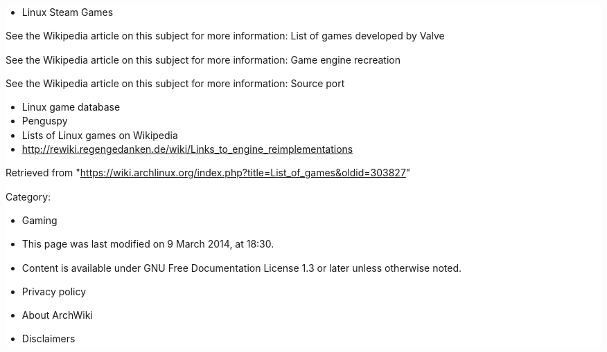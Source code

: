 -   Linux Steam Games

See the Wikipedia article on this subject for more information: List of
games developed by Valve

See the Wikipedia article on this subject for more information: Game
engine recreation

See the Wikipedia article on this subject for more information: Source
port

-   Linux game database
-   Penguspy
-   Lists of Linux games on Wikipedia
-   http://rewiki.regengedanken.de/wiki/Links_to_engine_reimplementations

Retrieved from
"https://wiki.archlinux.org/index.php?title=List_of_games&oldid=303827"

Category:

-   Gaming

-   This page was last modified on 9 March 2014, at 18:30.
-   Content is available under GNU Free Documentation License 1.3 or
    later unless otherwise noted.
-   Privacy policy
-   About ArchWiki
-   Disclaimers
